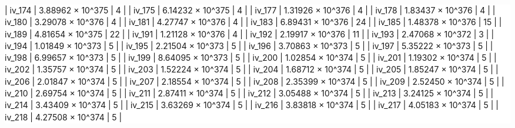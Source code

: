 | iv_174 | 3.88962 × 10^375 | 4 |
| iv_175 | 6.14232 × 10^375 | 4 |
| iv_177 | 1.31926 × 10^376 | 4 |
| iv_178 | 1.83437 × 10^376 | 4 |
| iv_180 | 3.29078 × 10^376 | 4 |
| iv_181 | 4.27747 × 10^376 | 4 |
| iv_183 | 6.89431 × 10^376 | 24 |
| iv_185 | 1.48378 × 10^376 | 15 |
| iv_189 | 4.81654 × 10^375 | 22 |
| iv_191 | 1.21128 × 10^376 | 4 |
| iv_192 | 2.19917 × 10^376 | 11 |
| iv_193 | 2.47068 × 10^372 | 3 |
| iv_194 | 1.01849 × 10^373 | 5 |
| iv_195 | 2.21504 × 10^373 | 5 |
| iv_196 | 3.70863 × 10^373 | 5 |
| iv_197 | 5.35222 × 10^373 | 5 |
| iv_198 | 6.99657 × 10^373 | 5 |
| iv_199 | 8.64095 × 10^373 | 5 |
| iv_200 | 1.02854 × 10^374 | 5 |
| iv_201 | 1.19302 × 10^374 | 5 |
| iv_202 | 1.35757 × 10^374 | 5 |
| iv_203 | 1.52224 × 10^374 | 5 |
| iv_204 | 1.68712 × 10^374 | 5 |
| iv_205 | 1.85247 × 10^374 | 5 |
| iv_206 | 2.01847 × 10^374 | 5 |
| iv_207 | 2.18554 × 10^374 | 5 |
| iv_208 | 2.35399 × 10^374 | 5 |
| iv_209 | 2.52450 × 10^374 | 5 |
| iv_210 | 2.69754 × 10^374 | 5 |
| iv_211 | 2.87411 × 10^374 | 5 |
| iv_212 | 3.05488 × 10^374 | 5 |
| iv_213 | 3.24125 × 10^374 | 5 |
| iv_214 | 3.43409 × 10^374 | 5 |
| iv_215 | 3.63269 × 10^374 | 5 |
| iv_216 | 3.83818 × 10^374 | 5 |
| iv_217 | 4.05183 × 10^374 | 5 |
| iv_218 | 4.27508 × 10^374 | 5 |